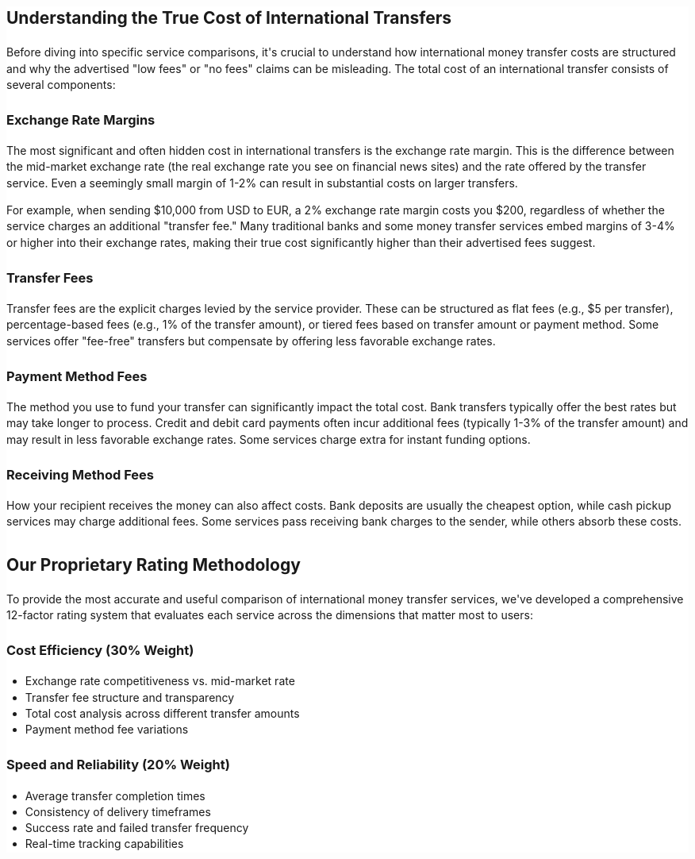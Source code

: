 ## Understanding the True Cost of International Transfers

Before diving into specific service comparisons, it's crucial to understand how international money transfer costs are structured and why the advertised "low fees" or "no fees" claims can be misleading. The total cost of an international transfer consists of several components:

### Exchange Rate Margins

The most significant and often hidden cost in international transfers is the exchange rate margin. This is the difference between the mid-market exchange rate (the real exchange rate you see on financial news sites) and the rate offered by the transfer service. Even a seemingly small margin of 1-2% can result in substantial costs on larger transfers.

For example, when sending $10,000 from USD to EUR, a 2% exchange rate margin costs you $200, regardless of whether the service charges an additional "transfer fee." Many traditional banks and some money transfer services embed margins of 3-4% or higher into their exchange rates, making their true cost significantly higher than their advertised fees suggest.

### Transfer Fees

Transfer fees are the explicit charges levied by the service provider. These can be structured as flat fees (e.g., $5 per transfer), percentage-based fees (e.g., 1% of the transfer amount), or tiered fees based on transfer amount or payment method. Some services offer "fee-free" transfers but compensate by offering less favorable exchange rates.

### Payment Method Fees

The method you use to fund your transfer can significantly impact the total cost. Bank transfers typically offer the best rates but may take longer to process. Credit and debit card payments often incur additional fees (typically 1-3% of the transfer amount) and may result in less favorable exchange rates. Some services charge extra for instant funding options.

### Receiving Method Fees

How your recipient receives the money can also affect costs. Bank deposits are usually the cheapest option, while cash pickup services may charge additional fees. Some services pass receiving bank charges to the sender, while others absorb these costs.

## Our Proprietary Rating Methodology

To provide the most accurate and useful comparison of international money transfer services, we've developed a comprehensive 12-factor rating system that evaluates each service across the dimensions that matter most to users:

### Cost Efficiency (30% Weight)
- Exchange rate competitiveness vs. mid-market rate
- Transfer fee structure and transparency
- Total cost analysis across different transfer amounts
- Payment method fee variations

### Speed and Reliability (20% Weight)
- Average transfer completion times
- Consistency of delivery timeframes
- Success rate and failed transfer frequency
- Real-time tracking capabilities
